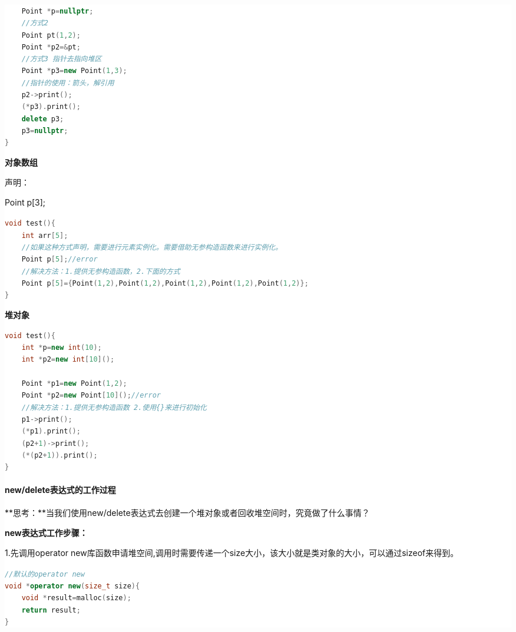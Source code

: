 ```C++
    Point *p=nullptr;
    //方式2
    Point pt(1,2);
    Point *p2=&pt;
    //方式3 指针去指向堆区
    Point *p3=new Point(1,3);
    //指针的使用：箭头，解引用
    p2->print();
    (*p3).print();
    delete p3;
    p3=nullptr;
}
```

**对象数组**

声明：

Point p[3];

```C++
void test(){
    int arr[5];
    //如果这种方式声明，需要进行元素实例化。需要借助无参构造函数来进行实例化。
    Point p[5];//error
    //解决方法：1.提供无参构造函数，2.下面的方式
    Point p[5]={Point(1,2),Point(1,2),Point(1,2),Point(1,2),Point(1,2)};
}
```

**堆对象**

```C++
void test(){
    int *p=new int(10);
    int *p2=new int[10]();
    
    Point *p1=new Point(1,2);
    Point *p2=new Point[10]();//error
    //解决方法：1.提供无参构造函数 2.使用{}来进行初始化
    p1->print();
    (*p1).print();
    (p2+1)->print();
    (*(p2+1)).print();
}
```

#### new/delete表达式的工作过程

**思考：**当我们使用new/delete表达式去创建一个堆对象或者回收堆空间时，究竟做了什么事情？

**new表达式工作步骤：**

1.先调用operator new库函数申请堆空间,调用时需要传递一个size大小，该大小就是类对象的大小，可以通过sizeof来得到。

```C++
//默认的operator new
void *operator new(size_t size){
    void *result=malloc(size);
    return result;
}
```
